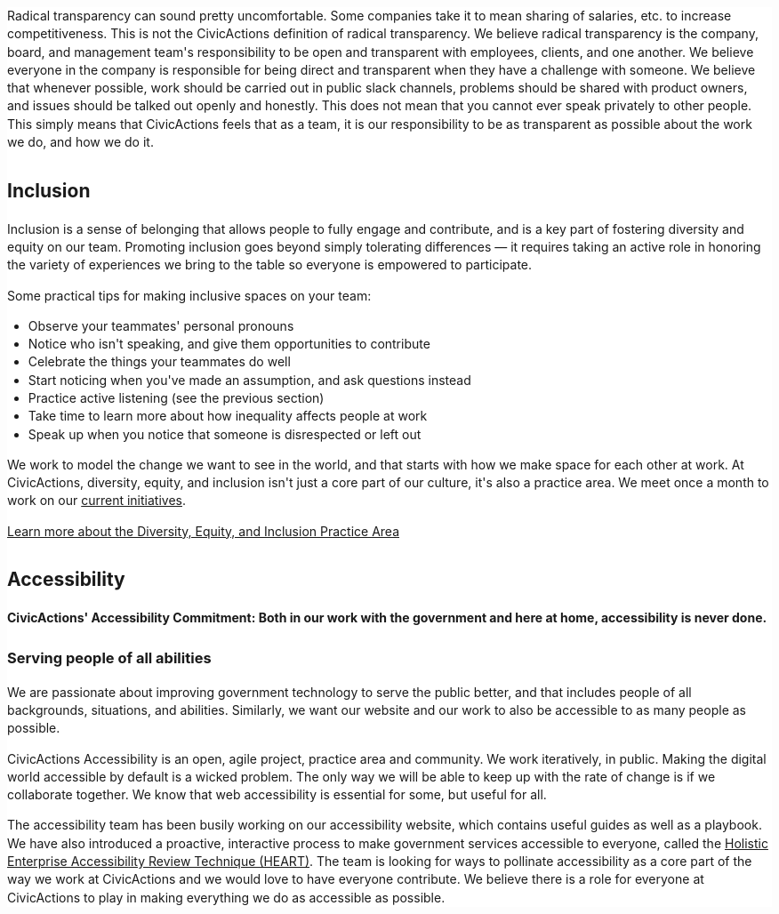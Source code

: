 Radical transparency can sound pretty uncomfortable. Some companies take it to mean sharing of salaries, etc. to increase competitiveness. This is not the CivicActions definition of radical transparency. We believe radical transparency is the company, board, and management team's responsibility to be open and transparent with employees, clients, and one another. We believe everyone in the company is responsible for being direct and transparent when they have a challenge with someone. We believe that whenever possible, work should be carried out in public slack channels, problems should be shared with product owners, and issues should be talked out openly and honestly. This does not mean that you cannot ever speak privately to other people. This simply means that CivicActions feels that as a team, it is our responsibility to be as transparent as possible about the work we do, and how we do it.

## Inclusion

Inclusion is a sense of belonging that allows people to fully engage and contribute, and is a key part of fostering diversity and equity on our team. Promoting inclusion goes beyond simply tolerating differences — it requires taking an active role in honoring the variety of experiences we bring to the table so everyone is empowered to participate.

Some practical tips for making inclusive spaces on your team:

- Observe your teammates' personal pronouns
- Notice who isn't speaking, and give them opportunities to contribute
- Celebrate the things your teammates do well
- Start noticing when you've made an assumption, and ask questions instead
- Practice active listening (see the previous section)
- Take time to learn more about how inequality affects people at work
- Speak up when you notice that someone is disrespected or left out

We work to model the change we want to see in the world, and that starts with how we make space for each other at work. At CivicActions, diversity, equity, and inclusion isn't just a core part of our culture, it's also a practice area. We meet once a month to work on our [current initiatives](https://trello.com/b/rZU8LXW2/diversity-equity-inclusion-dei-initiatives).

[Learn more about the Diversity, Equity, and Inclusion Practice Area](https://civicactions-handbook.readthedocs.io/en/latest/050-how-we-work/diversity-equity-inclusion/ops/)

## Accessibility

**CivicActions' Accessibility Commitment: Both in our work with the government and here at home, accessibility is never done.**

### Serving people of all abilities

We are passionate about improving government technology to serve the public better, and that includes people of all backgrounds, situations, and abilities. Similarly, we want our website and our work to also be accessible to as many people as possible.

CivicActions Accessibility is an open, agile project, practice area and community. We work iteratively, in public. Making the digital world accessible by default is a wicked problem. The only way we will be able to keep up with the rate of change is if we collaborate together. We know that web accessibility is essential for some, but useful for all.

The accessibility team has been busily working on our accessibility website, which contains useful guides as well as a playbook. We have also introduced a proactive, interactive process to make government services accessible to everyone, called the [Holistic Enterprise Accessibility Review Technique (HEART)](https://accessibility.civicactions.com/heart). The team is looking for ways to pollinate accessibility as a core part of the way we work at CivicActions and we would love to have everyone contribute. We believe there is a role for everyone at CivicActions to play in making everything we do as accessible as possible.
